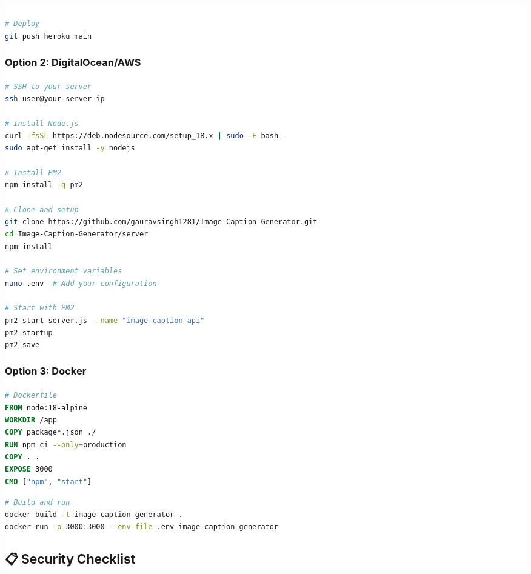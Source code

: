 ```bash

# Deploy
git push heroku main
```

### Option 2: DigitalOcean/AWS

```bash
# SSH to your server
ssh user@your-server-ip

# Install Node.js
curl -fsSL https://deb.nodesource.com/setup_18.x | sudo -E bash -
sudo apt-get install -y nodejs

# Install PM2
npm install -g pm2

# Clone and setup
git clone https://github.com/gauravsingh1281/Image-Caption-Generator.git
cd Image-Caption-Generator/server
npm install

# Set environment variables
nano .env  # Add your configuration

# Start with PM2
pm2 start server.js --name "image-caption-api"
pm2 startup
pm2 save
```

### Option 3: Docker

```dockerfile
# Dockerfile
FROM node:18-alpine
WORKDIR /app
COPY package*.json ./
RUN npm ci --only=production
COPY . .
EXPOSE 3000
CMD ["npm", "start"]
```

```bash
# Build and run
docker build -t image-caption-generator .
docker run -p 3000:3000 --env-file .env image-caption-generator
```

## 📋 Security Checklist
